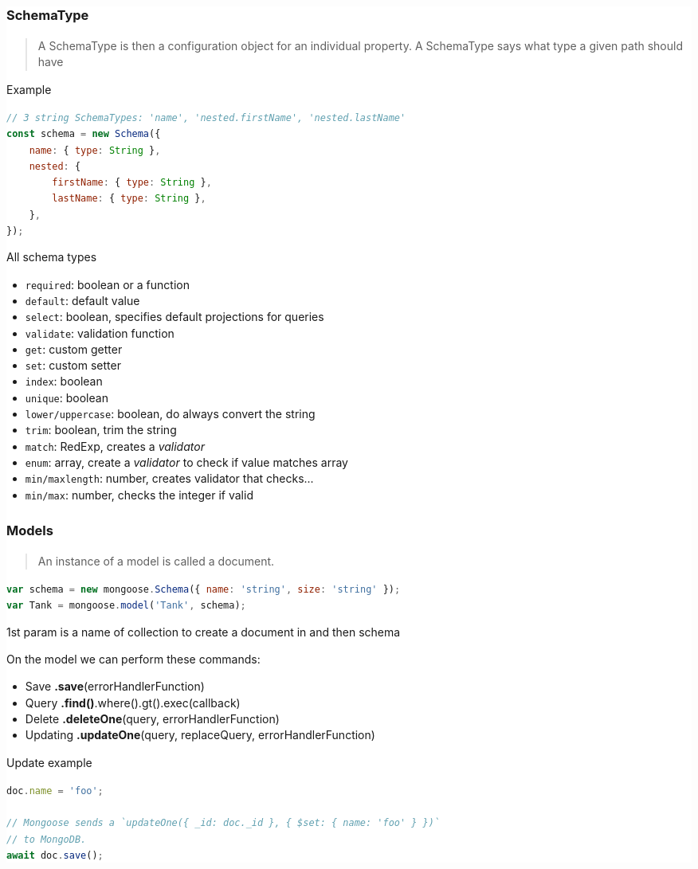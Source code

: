 ### SchemaType

> A SchemaType is then a configuration object for an individual property. A SchemaType says what type a given path should have

Example

```js
// 3 string SchemaTypes: 'name', 'nested.firstName', 'nested.lastName'
const schema = new Schema({
	name: { type: String },
	nested: {
		firstName: { type: String },
		lastName: { type: String },
	},
});
```

All schema types

-   `required`: boolean or a function<boolean>
-   `default`: default value
-   `select`: boolean, specifies default projections for queries
-   `validate`: validation function
-   `get`: custom getter
-   `set`: custom setter
-   `index`: boolean
-   `unique`: boolean
-   `lower/uppercase`: boolean, do always convert the string
-   `trim`: boolean, trim the string
-   `match`: RedExp, creates a _validator_
-   `enum`: array, create a _validator_ to check if value matches array
-   `min/maxlength`: number, creates validator that checks...
-   `min/max`: number, checks the integer if valid

### Models

> An instance of a model is called a document.

```js
var schema = new mongoose.Schema({ name: 'string', size: 'string' });
var Tank = mongoose.model('Tank', schema);
```

1st param is a name of collection to create a document in and then schema

On the model we can perform these commands:

-   Save **.save**(errorHandlerFunction)
-   Query **.find()**.where().gt().exec(callback)
-   Delete **.deleteOne**(query, errorHandlerFunction)
-   Updating **.updateOne**(query, replaceQuery, errorHandlerFunction)

Update example

```js
doc.name = 'foo';

// Mongoose sends a `updateOne({ _id: doc._id }, { $set: { name: 'foo' } })`
// to MongoDB.
await doc.save();
```
